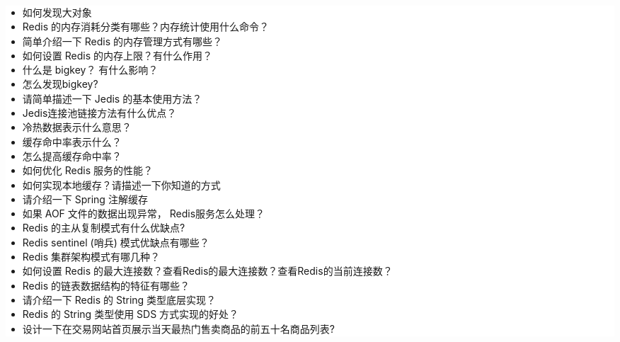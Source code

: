 - 如何发现大对象 
- Redis 的内存消耗分类有哪些？内存统计使用什么命令？  
- 简单介绍一下 Redis 的内存管理方式有哪些？  
- 如何设置 Redis 的内存上限？有什么作用？ 
- 什么是 bigkey？ 有什么影响？  
- 怎么发现bigkey? 
- 请简单描述一下 Jedis 的基本使用方法？ 
- Jedis连接池链接方法有什么优点？ 
- 冷热数据表示什么意思？  
- 缓存命中率表示什么？  
- 怎么提高缓存命中率？ 
- 如何优化 Redis 服务的性能？ 
- 如何实现本地缓存？请描述一下你知道的方式 
- 请介绍一下 Spring 注解缓存 
- 如果 AOF 文件的数据出现异常， Redis服务怎么处理？  
- Redis 的主从复制模式有什么优缺点?  
- Redis sentinel (哨兵) 模式优缺点有哪些？ 
- Redis 集群架构模式有哪几种？ 
- 如何设置 Redis 的最大连接数？查看Redis的最大连接数？查看Redis的当前连接数？  
- Redis 的链表数据结构的特征有哪些？  
- 请介绍一下 Redis 的 String 类型底层实现？ 
- Redis 的 String 类型使用 SDS 方式实现的好处？ 
- 设计一下在交易网站首页展示当天最热门售卖商品的前五十名商品列表?





#### 	